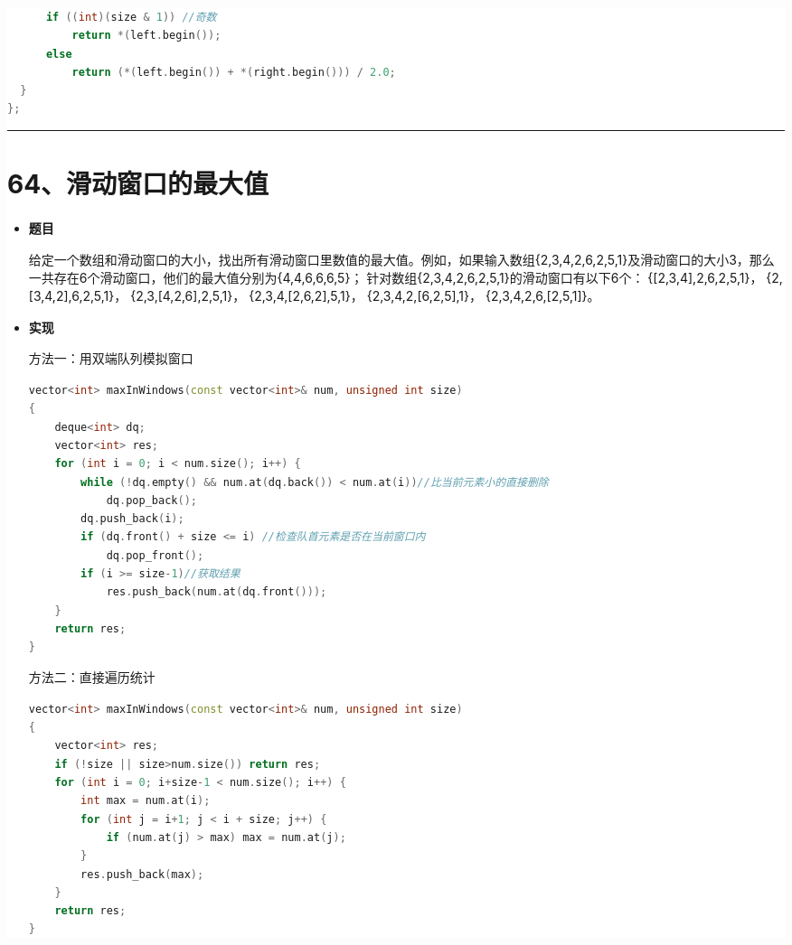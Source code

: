   ```c++
  		if ((int)(size & 1)) //奇数
  			return *(left.begin());		
  		else 
  			return (*(left.begin()) + *(right.begin())) / 2.0;		
  	}
  };
  ```

---

# 64、滑动窗口的最大值

- **题目**

  给定一个数组和滑动窗口的大小，找出所有滑动窗口里数值的最大值。例如，如果输入数组{2,3,4,2,6,2,5,1}及滑动窗口的大小3，那么一共存在6个滑动窗口，他们的最大值分别为{4,4,6,6,6,5}； 针对数组{2,3,4,2,6,2,5,1}的滑动窗口有以下6个： {[2,3,4],2,6,2,5,1}， {2,[3,4,2],6,2,5,1}， {2,3,[4,2,6],2,5,1}， {2,3,4,[2,6,2],5,1}， {2,3,4,2,[6,2,5],1}， {2,3,4,2,6,[2,5,1]}。

- **实现**

  方法一：用双端队列模拟窗口

  ```c++
  vector<int> maxInWindows(const vector<int>& num, unsigned int size)
  {
      deque<int> dq;
      vector<int> res;		
      for (int i = 0; i < num.size(); i++) {			
          while (!dq.empty() && num.at(dq.back()) < num.at(i))//比当前元素小的直接删除
              dq.pop_back();
          dq.push_back(i);
          if (dq.front() + size <= i) //检查队首元素是否在当前窗口内
              dq.pop_front();
          if (i >= size-1)//获取结果 
              res.push_back(num.at(dq.front()));						
      }
      return res;
  }
  ```

  方法二：直接遍历统计

  ```c++
  vector<int> maxInWindows(const vector<int>& num, unsigned int size)
  {
      vector<int> res;
      if (!size || size>num.size()) return res;
      for (int i = 0; i+size-1 < num.size(); i++) {
          int max = num.at(i);
          for (int j = i+1; j < i + size; j++) {
              if (num.at(j) > max) max = num.at(j);
          }
          res.push_back(max);
      }
      return res;
  }
  ```
